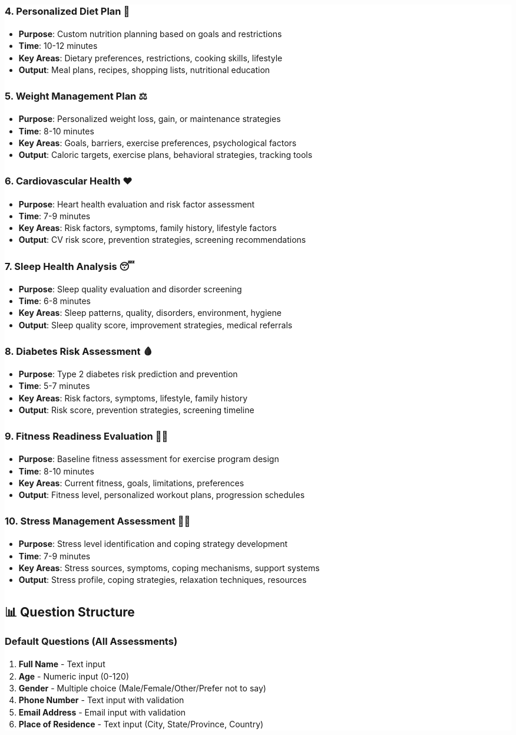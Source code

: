### 4. **Personalized Diet Plan** 🥗
- **Purpose**: Custom nutrition planning based on goals and restrictions
- **Time**: 10-12 minutes
- **Key Areas**: Dietary preferences, restrictions, cooking skills, lifestyle
- **Output**: Meal plans, recipes, shopping lists, nutritional education

### 5. **Weight Management Plan** ⚖️
- **Purpose**: Personalized weight loss, gain, or maintenance strategies
- **Time**: 8-10 minutes
- **Key Areas**: Goals, barriers, exercise preferences, psychological factors
- **Output**: Caloric targets, exercise plans, behavioral strategies, tracking tools

### 6. **Cardiovascular Health** ❤️
- **Purpose**: Heart health evaluation and risk factor assessment
- **Time**: 7-9 minutes
- **Key Areas**: Risk factors, symptoms, family history, lifestyle factors
- **Output**: CV risk score, prevention strategies, screening recommendations

### 7. **Sleep Health Analysis** 😴
- **Purpose**: Sleep quality evaluation and disorder screening
- **Time**: 6-8 minutes
- **Key Areas**: Sleep patterns, quality, disorders, environment, hygiene
- **Output**: Sleep quality score, improvement strategies, medical referrals

### 8. **Diabetes Risk Assessment** 🩸
- **Purpose**: Type 2 diabetes risk prediction and prevention
- **Time**: 5-7 minutes
- **Key Areas**: Risk factors, symptoms, lifestyle, family history
- **Output**: Risk score, prevention strategies, screening timeline

### 9. **Fitness Readiness Evaluation** 🏃‍♂️
- **Purpose**: Baseline fitness assessment for exercise program design
- **Time**: 8-10 minutes
- **Key Areas**: Current fitness, goals, limitations, preferences
- **Output**: Fitness level, personalized workout plans, progression schedules

### 10. **Stress Management Assessment** 🧘‍♀️
- **Purpose**: Stress level identification and coping strategy development
- **Time**: 7-9 minutes
- **Key Areas**: Stress sources, symptoms, coping mechanisms, support systems
- **Output**: Stress profile, coping strategies, relaxation techniques, resources

## 📊 Question Structure

### Default Questions (All Assessments)
1. **Full Name** - Text input
2. **Age** - Numeric input (0-120)
3. **Gender** - Multiple choice (Male/Female/Other/Prefer not to say)
4. **Phone Number** - Text input with validation
5. **Email Address** - Email input with validation
6. **Place of Residence** - Text input (City, State/Province, Country)
